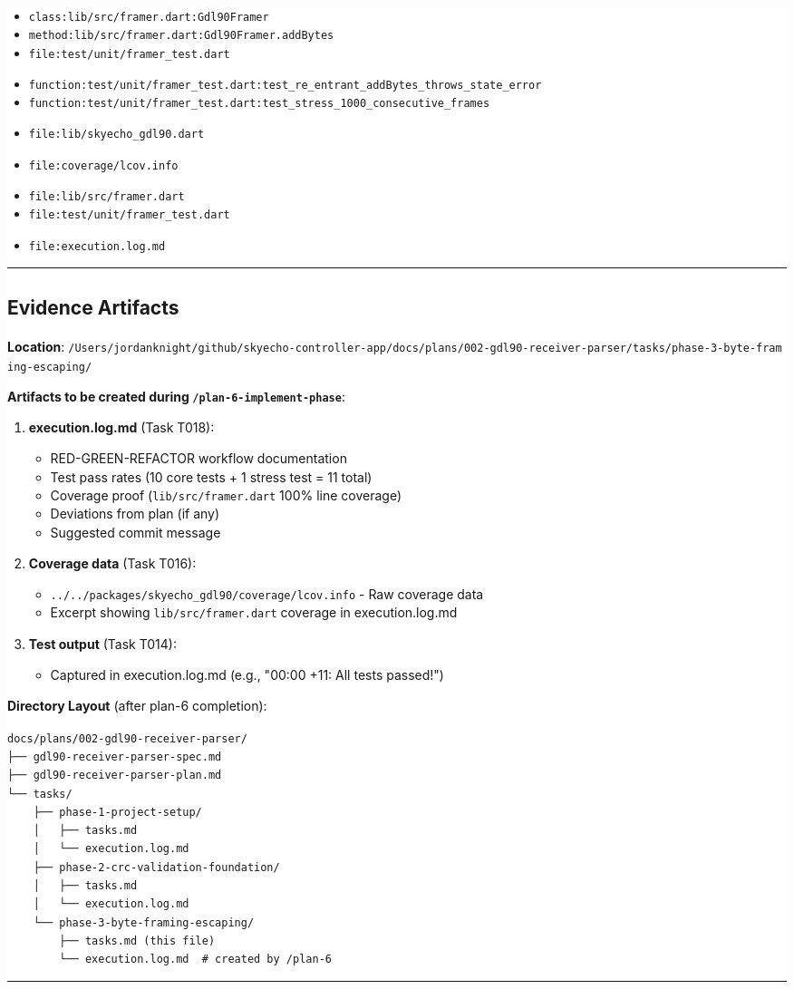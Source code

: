 [^1]: Task 3.1-3.12 - Created framer implementation and test suite
  - `class:lib/src/framer.dart:Gdl90Framer`
  - `method:lib/src/framer.dart:Gdl90Framer.addBytes`
  - `file:test/unit/framer_test.dart`

[^2]: Task 3.14-3.15 - Additional test coverage (re-entrancy + stress test)
  - `function:test/unit/framer_test.dart:test_re_entrant_addBytes_throws_state_error`
  - `function:test/unit/framer_test.dart:test_stress_1000_consecutive_frames`

[^3]: Task 3.13 - Export framer from main library
  - `file:lib/skyecho_gdl90.dart`

[^4]: Task 3.16 - Coverage report generated
  - `file:coverage/lcov.info`

[^5]: Task 3.17 - Line length fixes for dart analyze
  - `file:lib/src/framer.dart`
  - `file:test/unit/framer_test.dart`

[^6]: Task 3.18 - Execution log written
  - `file:execution.log.md`

---

## Evidence Artifacts

**Location**: `/Users/jordanknight/github/skyecho-controller-app/docs/plans/002-gdl90-receiver-parser/tasks/phase-3-byte-framing-escaping/`

**Artifacts to be created during `/plan-6-implement-phase`**:

1. **execution.log.md** (Task T018):
   - RED-GREEN-REFACTOR workflow documentation
   - Test pass rates (10 core tests + 1 stress test = 11 total)
   - Coverage proof (`lib/src/framer.dart` 100% line coverage)
   - Deviations from plan (if any)
   - Suggested commit message

2. **Coverage data** (Task T016):
   - `../../packages/skyecho_gdl90/coverage/lcov.info` - Raw coverage data
   - Excerpt showing `lib/src/framer.dart` coverage in execution.log.md

3. **Test output** (Task T014):
   - Captured in execution.log.md (e.g., "00:00 +11: All tests passed!")

**Directory Layout** (after plan-6 completion):
```
docs/plans/002-gdl90-receiver-parser/
├── gdl90-receiver-parser-spec.md
├── gdl90-receiver-parser-plan.md
└── tasks/
    ├── phase-1-project-setup/
    │   ├── tasks.md
    │   └── execution.log.md
    ├── phase-2-crc-validation-foundation/
    │   ├── tasks.md
    │   └── execution.log.md
    └── phase-3-byte-framing-escaping/
        ├── tasks.md (this file)
        └── execution.log.md  # created by /plan-6
```

---